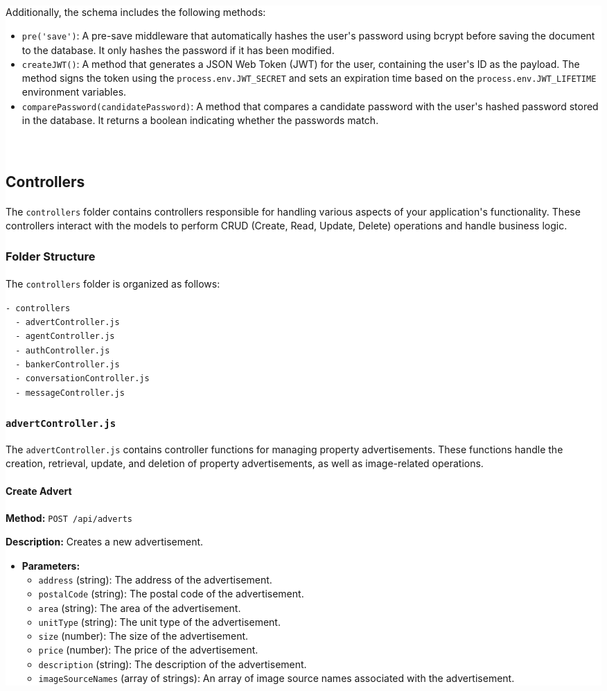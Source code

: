 Additionally, the schema includes the following methods:

- `pre('save')`: A pre-save middleware that automatically hashes the user's password using bcrypt before saving the document to the database. It only hashes the password if it has been modified.
- `createJWT()`: A method that generates a JSON Web Token (JWT) for the user, containing the user's ID as the payload. The method signs the token using the `process.env.JWT_SECRET` and sets an expiration time based on the `process.env.JWT_LIFETIME` environment variables.
- `comparePassword(candidatePassword)`: A method that compares a candidate password with the user's hashed password stored in the database. It returns a boolean indicating whether the passwords match.

<br>

## Controllers

The `controllers` folder contains controllers responsible for handling various aspects of your application's functionality. These controllers interact with the models to perform CRUD (Create, Read, Update, Delete) operations and handle business logic.

### Folder Structure
The `controllers` folder is organized as follows:
```
- controllers
  - advertController.js
  - agentController.js
  - authController.js
  - bankerController.js
  - conversationController.js
  - messageController.js
```

### `advertController.js`

The `advertController.js` contains controller functions for managing property advertisements. These functions handle the creation, retrieval, update, and deletion of property advertisements, as well as image-related operations.


#### Create Advert

**Method:** `POST /api/adverts`

**Description:** Creates a new advertisement.

- **Parameters:**
  - `address` (string): The address of the advertisement.
  - `postalCode` (string): The postal code of the advertisement.
  - `area` (string): The area of the advertisement.
  - `unitType` (string): The unit type of the advertisement.
  - `size` (number): The size of the advertisement.
  - `price` (number): The price of the advertisement.
  - `description` (string): The description of the advertisement.
  - `imageSourceNames` (array of strings): An array of image source names associated with the advertisement.
